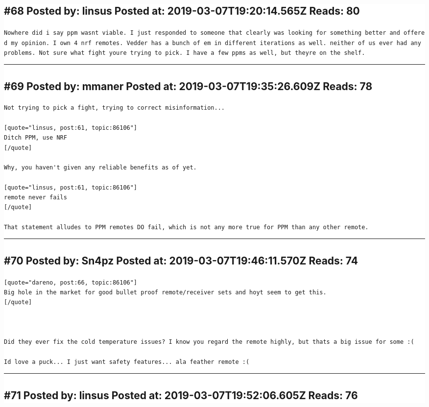 ## \#68 Posted by: linsus Posted at: 2019-03-07T19:20:14.565Z Reads: 80

```
Nowhere did i say ppm wasnt viable. I just responded to someone that clearly was looking for something better and offered my opinion. I own 4 nrf remotes. Vedder has a bunch of em in different iterations as well. neither of us ever had any problems. Not sure what fight youre trying to pick. I have a few ppms as well, but theyre on the shelf.
```

---
## \#69 Posted by: mmaner Posted at: 2019-03-07T19:35:26.609Z Reads: 78

```
Not trying to pick a fight, trying to correct misinformation...

[quote="linsus, post:61, topic:86106"]
Ditch PPM, use NRF
[/quote]

Why, you haven't given any reliable benefits as of yet.

[quote="linsus, post:61, topic:86106"]
remote never fails
[/quote]

That statement alludes to PPM remotes DO fail, which is not any more true for PPM than any other remote.
```

---
## \#70 Posted by: Sn4pz Posted at: 2019-03-07T19:46:11.570Z Reads: 74

```
[quote="dareno, post:66, topic:86106"]
Big hole in the market for good bullet proof remote/receiver sets and hoyt seem to get this.
[/quote]



Did they ever fix the cold temperature issues? I know you regard the remote highly, but thats a big issue for some :( 

Id love a puck... I just want safety features... ala feather remote :(
```

---
## \#71 Posted by: linsus Posted at: 2019-03-07T19:52:06.605Z Reads: 76
